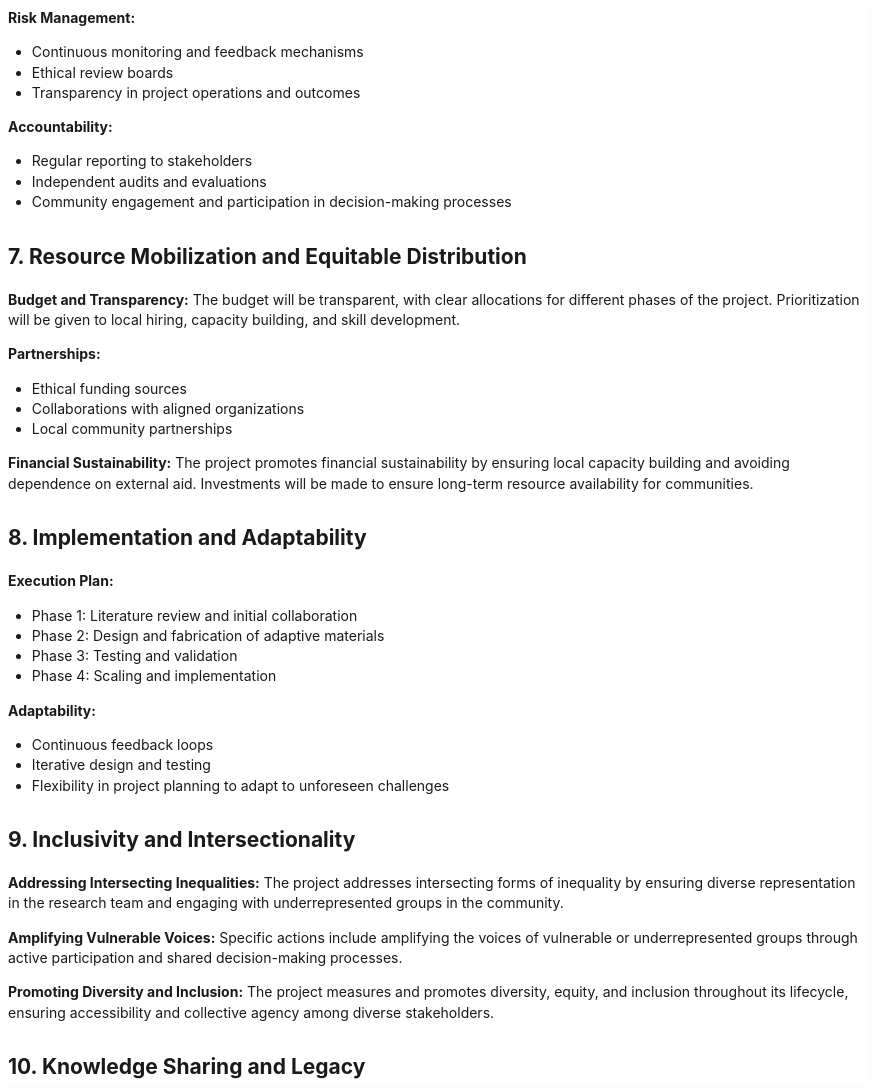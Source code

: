 **Risk Management:**
- Continuous monitoring and feedback mechanisms
- Ethical review boards
- Transparency in project operations and outcomes

**Accountability:**
- Regular reporting to stakeholders
- Independent audits and evaluations
- Community engagement and participation in decision-making processes

## 7. Resource Mobilization and Equitable Distribution

**Budget and Transparency:**
The budget will be transparent, with clear allocations for different phases of the project. Prioritization will be given to local hiring, capacity building, and skill development.

**Partnerships:**
- Ethical funding sources
- Collaborations with aligned organizations
- Local community partnerships

**Financial Sustainability:**
The project promotes financial sustainability by ensuring local capacity building and avoiding dependence on external aid. Investments will be made to ensure long-term resource availability for communities.

## 8. Implementation and Adaptability

**Execution Plan:**
- Phase 1: Literature review and initial collaboration
- Phase 2: Design and fabrication of adaptive materials
- Phase 3: Testing and validation
- Phase 4: Scaling and implementation

**Adaptability:**
- Continuous feedback loops
- Iterative design and testing
- Flexibility in project planning to adapt to unforeseen challenges

## 9. Inclusivity and Intersectionality

**Addressing Intersecting Inequalities:**
The project addresses intersecting forms of inequality by ensuring diverse representation in the research team and engaging with underrepresented groups in the community.

**Amplifying Vulnerable Voices:**
Specific actions include amplifying the voices of vulnerable or underrepresented groups through active participation and shared decision-making processes.

**Promoting Diversity and Inclusion:**
The project measures and promotes diversity, equity, and inclusion throughout its lifecycle, ensuring accessibility and collective agency among diverse stakeholders.

## 10. Knowledge Sharing and Legacy
